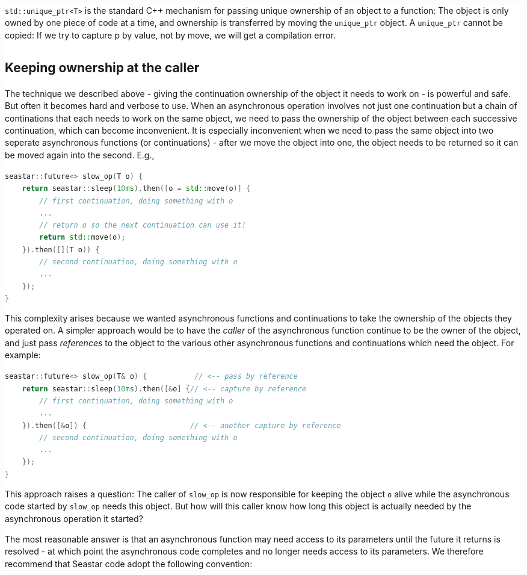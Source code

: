 `std::unique_ptr<T>` is the standard C++ mechanism for passing unique ownership of an object to a function: The object is only owned by one piece of code at a time, and ownership is transferred by moving the `unique_ptr` object. A `unique_ptr` cannot be copied: If we try to capture p by value, not by move, we will get a compilation error.

## Keeping ownership at the caller

The technique we described above - giving the continuation ownership of the object it needs to work on - is powerful and safe. But often it becomes hard and verbose to use. When an asynchronous operation involves not just one continuation but a chain of continations that each needs to work on the same object, we need to pass the ownership of the object between each successive continuation, which can become inconvenient. It is especially inconvenient when we need to pass the same object into two seperate asynchronous functions (or continuations) - after we move the object into one, the object needs to be returned so it can be moved again into the second. E.g.,
```cpp
seastar::future<> slow_op(T o) {
    return seastar::sleep(10ms).then([o = std::move(o)] {
        // first continuation, doing something with o
        ...
        // return o so the next continuation can use it!
        return std::move(o);
    }).then([](T o)) {
        // second continuation, doing something with o
        ...
    });
}
```

This complexity arises because we wanted asynchronous functions and continuations to take the ownership of the objects they operated on. A simpler approach would be to have the *caller* of the asynchronous function continue to be the owner of the object, and just pass *references* to the object to the various other asynchronous functions and continuations which need the object. For example:

```cpp
seastar::future<> slow_op(T& o) {           // <-- pass by reference
    return seastar::sleep(10ms).then([&o] {// <-- capture by reference
        // first continuation, doing something with o
        ...
    }).then([&o]) {                        // <-- another capture by reference
        // second continuation, doing something with o
        ...
    });
}
```

This approach raises a question: The caller of `slow_op` is now responsible for keeping the object `o` alive while the asynchronous code started by `slow_op` needs this object. But how will this caller know how long this object is actually needed by the asynchronous operation it started?

The most reasonable answer is that an asynchronous function may need access to its parameters until the future it returns is resolved - at which point the asynchronous code completes and no longer needs access to its parameters. We therefore recommend that Seastar code adopt the following convention:

